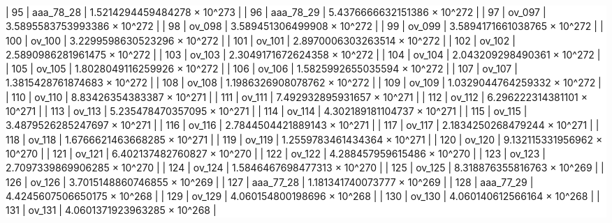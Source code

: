 | 95 | aaa_78_28 | 1.5214294459484278 × 10^273 |
| 96 | aaa_78_29 | 5.4376666632151386 × 10^272 |
| 97 | ov_097 | 3.5895583753993386 × 10^272 |
| 98 | ov_098 | 3.589451306499908 × 10^272 |
| 99 | ov_099 | 3.5894171661038765 × 10^272 |
| 100 | ov_100 | 3.2299598630523296 × 10^272 |
| 101 | ov_101 | 2.8970006303263514 × 10^272 |
| 102 | ov_102 | 2.5890986281961475 × 10^272 |
| 103 | ov_103 | 2.3049171672624358 × 10^272 |
| 104 | ov_104 | 2.043209298490361 × 10^272 |
| 105 | ov_105 | 1.8028049116259926 × 10^272 |
| 106 | ov_106 | 1.5825992655035594 × 10^272 |
| 107 | ov_107 | 1.3815428761874683 × 10^272 |
| 108 | ov_108 | 1.1986326908078762 × 10^272 |
| 109 | ov_109 | 1.0329044764259332 × 10^272 |
| 110 | ov_110 | 8.83426354383387 × 10^271 |
| 111 | ov_111 | 7.492932895931657 × 10^271 |
| 112 | ov_112 | 6.296222314381101 × 10^271 |
| 113 | ov_113 | 5.235478470357095 × 10^271 |
| 114 | ov_114 | 4.302189181104737 × 10^271 |
| 115 | ov_115 | 3.4879526285247697 × 10^271 |
| 116 | ov_116 | 2.7844504421889143 × 10^271 |
| 117 | ov_117 | 2.1834250268479244 × 10^271 |
| 118 | ov_118 | 1.6766621463668285 × 10^271 |
| 119 | ov_119 | 1.2559783461434364 × 10^271 |
| 120 | ov_120 | 9.132115331956962 × 10^270 |
| 121 | ov_121 | 6.402137482760827 × 10^270 |
| 122 | ov_122 | 4.288457959615486 × 10^270 |
| 123 | ov_123 | 2.7097339869906285 × 10^270 |
| 124 | ov_124 | 1.5846467698477313 × 10^270 |
| 125 | ov_125 | 8.318876355816763 × 10^269 |
| 126 | ov_126 | 3.7015148860746855 × 10^269 |
| 127 | aaa_77_28 | 1.181341740073777 × 10^269 |
| 128 | aaa_77_29 | 4.4245607506650175 × 10^268 |
| 129 | ov_129 | 4.060154800198696 × 10^268 |
| 130 | ov_130 | 4.060140612566164 × 10^268 |
| 131 | ov_131 | 4.0601371923963285 × 10^268 |